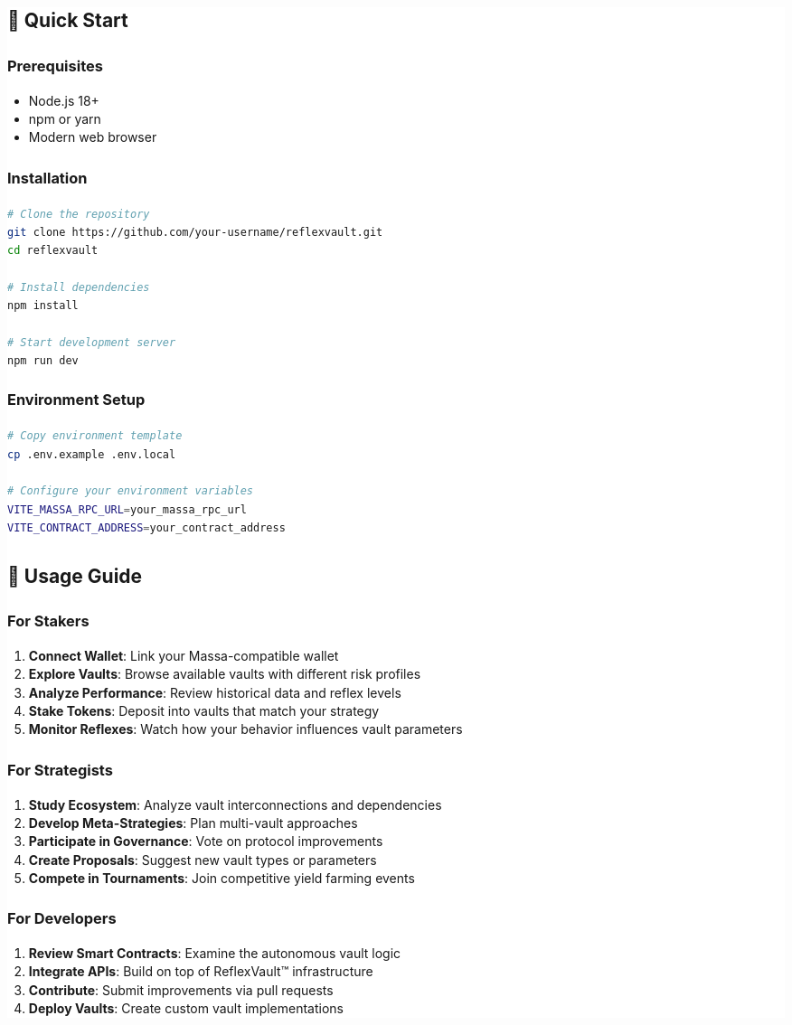 ## 🚀 Quick Start

### Prerequisites
- Node.js 18+ 
- npm or yarn
- Modern web browser

### Installation

```bash
# Clone the repository
git clone https://github.com/your-username/reflexvault.git
cd reflexvault

# Install dependencies
npm install

# Start development server
npm run dev
```

### Environment Setup
```bash
# Copy environment template
cp .env.example .env.local

# Configure your environment variables
VITE_MASSA_RPC_URL=your_massa_rpc_url
VITE_CONTRACT_ADDRESS=your_contract_address
```

## 📖 Usage Guide

### For Stakers
1. **Connect Wallet**: Link your Massa-compatible wallet
2. **Explore Vaults**: Browse available vaults with different risk profiles
3. **Analyze Performance**: Review historical data and reflex levels
4. **Stake Tokens**: Deposit into vaults that match your strategy
5. **Monitor Reflexes**: Watch how your behavior influences vault parameters

### For Strategists
1. **Study Ecosystem**: Analyze vault interconnections and dependencies
2. **Develop Meta-Strategies**: Plan multi-vault approaches
3. **Participate in Governance**: Vote on protocol improvements
4. **Create Proposals**: Suggest new vault types or parameters
5. **Compete in Tournaments**: Join competitive yield farming events

### For Developers
1. **Review Smart Contracts**: Examine the autonomous vault logic
2. **Integrate APIs**: Build on top of ReflexVault™ infrastructure
3. **Contribute**: Submit improvements via pull requests
4. **Deploy Vaults**: Create custom vault implementations
